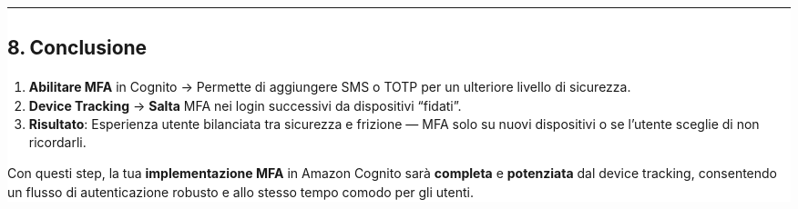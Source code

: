 ----------

## 8. Conclusione

1.  **Abilitare MFA** in Cognito → Permette di aggiungere SMS o TOTP per un ulteriore livello di sicurezza.
2.  **Device Tracking** → **Salta** MFA nei login successivi da dispositivi “fidati”.
3.  **Risultato**: Esperienza utente bilanciata tra sicurezza e frizione — MFA solo su nuovi dispositivi o se l’utente sceglie di non ricordarli.

Con questi step, la tua **implementazione MFA** in Amazon Cognito sarà **completa** e **potenziata** dal device tracking, consentendo un flusso di autenticazione robusto e allo stesso tempo comodo per gli utenti.
